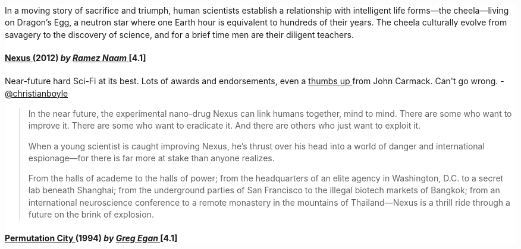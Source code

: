  <p>
  In a moving story of sacrifice and triumph, human scientists establish a relationship with intelligent life forms—the cheela—living on Dragon’s Egg, a neutron star where one Earth hour is equivalent to hundreds of their years. The cheela culturally evolve from savagery to the discovery of science, and for a brief time men are their diligent teachers.
 </p>
</blockquote>
<h4>
 <a href="https://www.goodreads.com/book/show/24968342-nexus">
  Nexus
 </a>
 (2012)
 <em>
  by
  <a href="https://en.wikipedia.org/wiki/Ramez_Naam">
   Ramez Naam
  </a>
 </em>
 [4.1]
</h4>
<p>
 Near-future hard Sci-Fi at its best. Lots of awards and endorsements, even a
 <a href="https://twitter.com/ID_AA_Carmack/status/494337667035697152">
  thumbs up
 </a>
 from John Carmack. Can't go wrong. -
 <a href="https://github.com/christianboyle">
  @christianboyle
 </a>
</p>
<blockquote>
 <p>
  In the near future, the experimental nano-drug Nexus can link humans together, mind to mind. There are some who want to improve it. There are some who want to eradicate it. And there are others who just want to exploit it.
 </p>
 <p>
  When a young scientist is caught improving Nexus, he’s thrust over his head into a world of danger and international espionage—for there is far more at stake than anyone realizes.
 </p>
 <p>
  From the halls of academe to the halls of power; from the headquarters of an elite agency in Washington, D.C. to a secret lab beneath Shanghai; from the underground parties of San Francisco to the illegal biotech markets of Bangkok; from an international neuroscience conference to a remote monastery in the mountains of Thailand—Nexus is a thrill ride through a future on the brink of explosion.
 </p>
</blockquote>
<h4>
 <a href="https://www.goodreads.com/book/show/156784.Permutation_City">
  Permutation City
 </a>
 (1994)
 <em>
  by
  <a href="https://en.wikipedia.org/wiki/Greg_Egan">
   Greg Egan
  </a>
 </em>
 [4.1]
</h4>
<blockquote>
 <p>